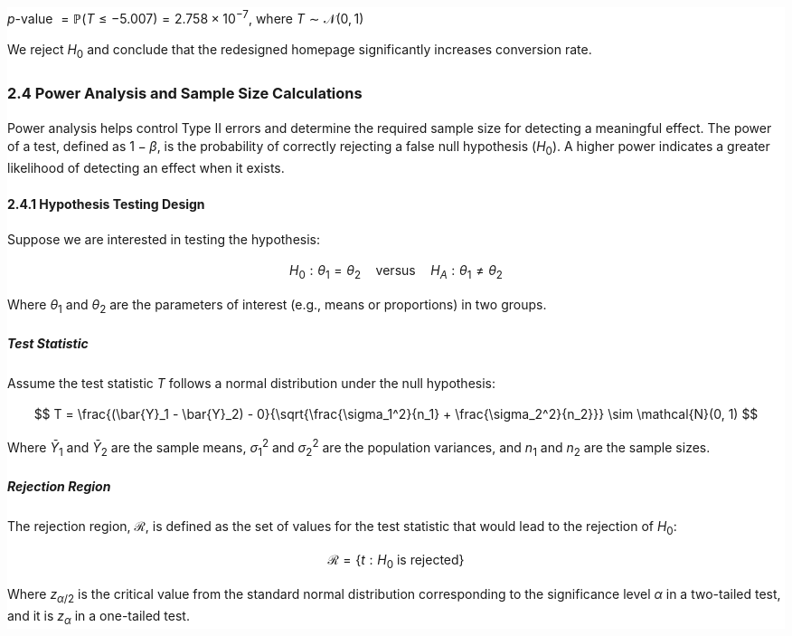 $p$-value $= \mathbb{P}(T\le -5.007) = 2.758\times 10^{-7}$, where $T \sim \mathcal{N}(0,1)$

We reject $H_0$ and conclude that the redesigned homepage significantly increases conversion rate.


### 2.4 Power Analysis and Sample Size Calculations

Power analysis helps control Type II errors and determine the required sample size for detecting a meaningful effect. The power of a test, defined as $1 - \beta$, is the probability of correctly rejecting a false null hypothesis ($H_0$). A higher power indicates a greater likelihood of detecting an effect when it exists.

#### 2.4.1 Hypothesis Testing Design

Suppose we are interested in testing the hypothesis:

$$
H_0: \theta_1 = \theta_2 \quad \text{versus} \quad H_A: \theta_1 \neq \theta_2
$$

Where $\theta_1$ and $\theta_2$ are the parameters of interest (e.g., means or proportions) in two groups.

##### Test Statistic

Assume the test statistic $T$ follows a normal distribution under the null hypothesis:

$$
T = \frac{(\bar{Y}_1 - \bar{Y}_2) - 0}{\sqrt{\frac{\sigma_1^2}{n_1} + \frac{\sigma_2^2}{n_2}}} \sim \mathcal{N}(0, 1)
$$

Where $\bar{Y}_1$ and $\bar{Y}_2$ are the sample means, $\sigma_1^2$ and $\sigma_2^2$ are the population variances, and $n_1$ and $n_2$ are the sample sizes.

##### Rejection Region

The rejection region, $\mathcal{R}$, is defined as the set of values for the test statistic that would lead to the rejection of $H_0$:

$$
\mathcal{R} = \{t: H_0 \text{ is rejected}\}
$$

Where $z_{\alpha/2}$ is the critical value from the standard normal distribution corresponding to the significance level $\alpha$ in a two-tailed test, and it is $z_{\alpha}$ in a one-tailed test.
